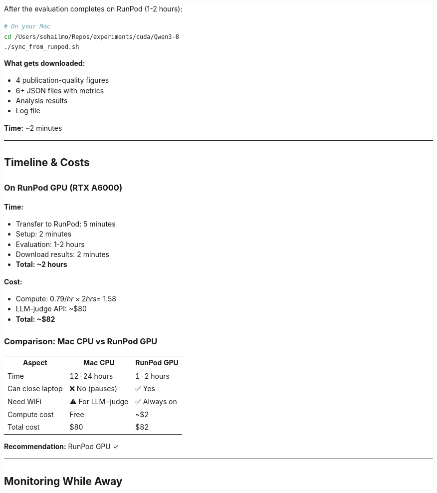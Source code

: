 After the evaluation completes on RunPod (1-2 hours):

```bash
# On your Mac
cd /Users/sohailmo/Repos/experiments/cuda/Qwen3-8
./sync_from_runpod.sh
```

**What gets downloaded:**
- 4 publication-quality figures
- 6+ JSON files with metrics
- Analysis results
- Log file

**Time:** ~2 minutes

---

## Timeline & Costs

### On RunPod GPU (RTX A6000)

**Time:**
- Transfer to RunPod: 5 minutes
- Setup: 2 minutes
- Evaluation: 1-2 hours
- Download results: 2 minutes
- **Total: ~2 hours**

**Cost:**
- Compute: $0.79/hr × 2 hrs = ~$1.58
- LLM-judge API: ~$80
- **Total: ~$82**

### Comparison: Mac CPU vs RunPod GPU

| Aspect | Mac CPU | RunPod GPU |
|--------|---------|------------|
| Time | 12-24 hours | 1-2 hours |
| Can close laptop | ❌ No (pauses) | ✅ Yes |
| Need WiFi | ⚠️ For LLM-judge | ✅ Always on |
| Compute cost | Free | ~$2 |
| Total cost | $80 | $82 |

**Recommendation:** RunPod GPU ✓

---

## Monitoring While Away
